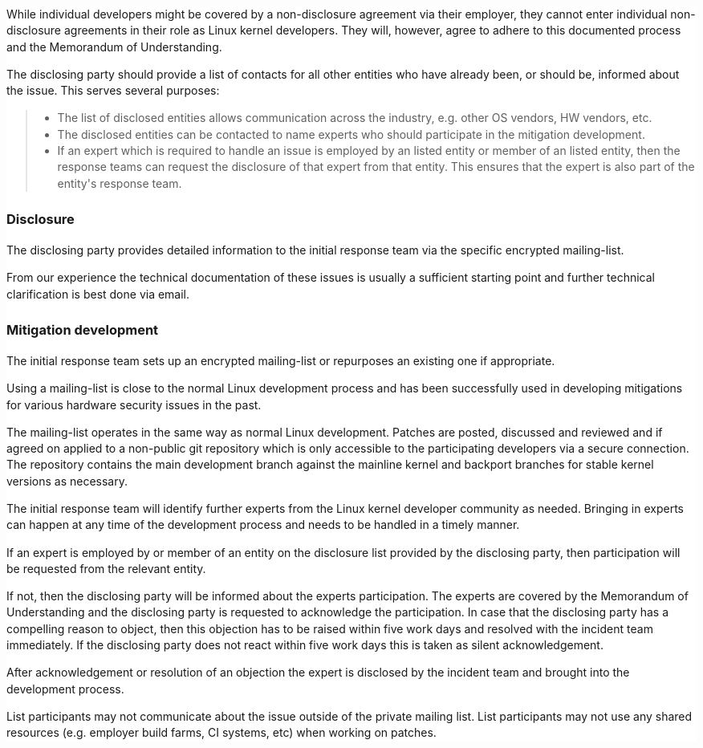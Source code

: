 While individual developers might be covered by a non-disclosure agreement via their employer, they cannot enter individual non-disclosure agreements in their role as Linux kernel developers. They will, however, agree to adhere to this documented process and the Memorandum of Understanding.

The disclosing party should provide a list of contacts for all other entities who have already been, or should be, informed about the issue. This serves several purposes:

> -   The list of disclosed entities allows communication across the industry, e.g. other OS vendors, HW vendors, etc.
> -   The disclosed entities can be contacted to name experts who should participate in the mitigation development.
> -   If an expert which is required to handle an issue is employed by an listed entity or member of an listed entity, then the response teams can request the disclosure of that expert from that entity. This ensures that the expert is also part of the entity\'s response team.

### Disclosure

The disclosing party provides detailed information to the initial response team via the specific encrypted mailing-list.

From our experience the technical documentation of these issues is usually a sufficient starting point and further technical clarification is best done via email.

### Mitigation development

The initial response team sets up an encrypted mailing-list or repurposes an existing one if appropriate.

Using a mailing-list is close to the normal Linux development process and has been successfully used in developing mitigations for various hardware security issues in the past.

The mailing-list operates in the same way as normal Linux development. Patches are posted, discussed and reviewed and if agreed on applied to a non-public git repository which is only accessible to the participating developers via a secure connection. The repository contains the main development branch against the mainline kernel and backport branches for stable kernel versions as necessary.

The initial response team will identify further experts from the Linux kernel developer community as needed. Bringing in experts can happen at any time of the development process and needs to be handled in a timely manner.

If an expert is employed by or member of an entity on the disclosure list provided by the disclosing party, then participation will be requested from the relevant entity.

If not, then the disclosing party will be informed about the experts participation. The experts are covered by the Memorandum of Understanding and the disclosing party is requested to acknowledge the participation. In case that the disclosing party has a compelling reason to object, then this objection has to be raised within five work days and resolved with the incident team immediately. If the disclosing party does not react within five work days this is taken as silent acknowledgement.

After acknowledgement or resolution of an objection the expert is disclosed by the incident team and brought into the development process.

List participants may not communicate about the issue outside of the private mailing list. List participants may not use any shared resources (e.g. employer build farms, CI systems, etc) when working on patches.
